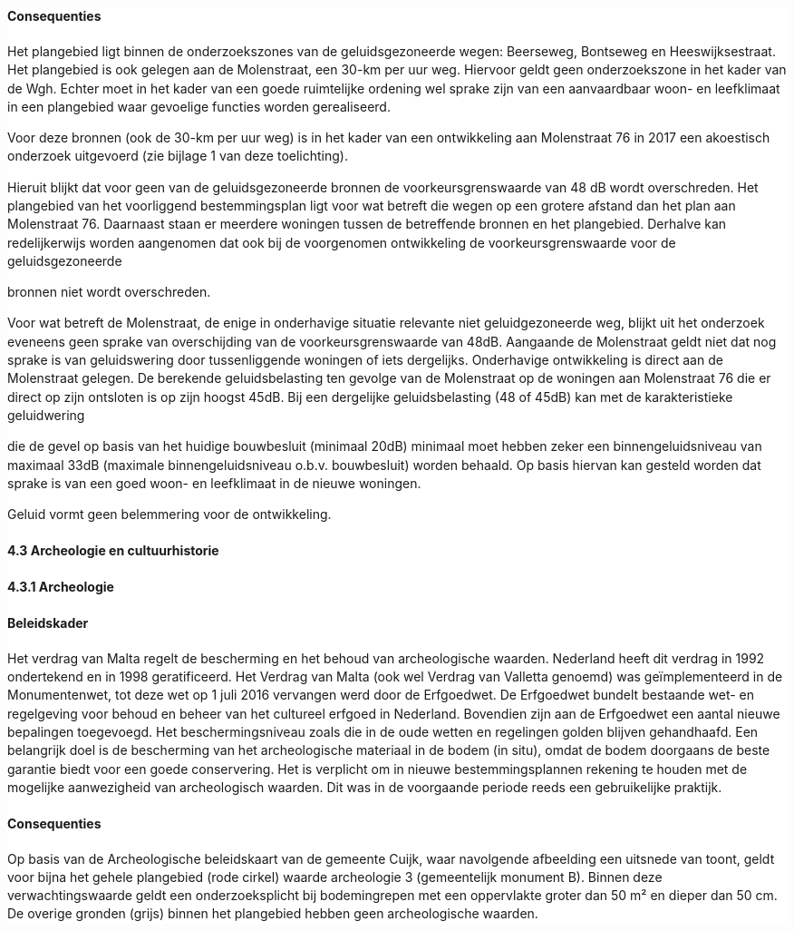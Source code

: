 #### Consequenties

Het plangebied ligt binnen de onderzoekszones van de geluidsgezoneerde wegen: Beerseweg, Bontseweg en Heeswijksestraat. Het plangebied is ook gelegen aan de Molenstraat, een 30-km per uur weg. Hiervoor geldt geen onderzoekszone in het kader van de Wgh. Echter moet in het kader van een goede ruimtelijke ordening wel sprake zijn van een aanvaardbaar woon- en leefklimaat in een plangebied waar gevoelige functies worden gerealiseerd.

Voor deze bronnen (ook de 30-km per uur weg) is in het kader van een ontwikkeling aan Molenstraat 76 in 2017 een akoestisch onderzoek uitgevoerd (zie bijlage 1 van deze toelichting).

Hieruit blijkt dat voor geen van de geluidsgezoneerde bronnen de voorkeursgrenswaarde van 48 dB wordt overschreden. Het plangebied van het voorliggend bestemmingsplan ligt voor wat betreft die wegen op een grotere afstand dan het plan aan Molenstraat 76. Daarnaast staan er meerdere woningen tussen de betreffende bronnen en het plangebied. Derhalve kan redelijkerwijs worden aangenomen dat ook bij de voorgenomen ontwikkeling de voorkeursgrenswaarde voor de geluidsgezoneerde

bronnen niet wordt overschreden.

Voor wat betreft de Molenstraat, de enige in onderhavige situatie relevante niet geluidgezoneerde weg, blijkt uit het onderzoek eveneens geen sprake van overschijding van de voorkeursgrenswaarde van 48dB. Aangaande de Molenstraat geldt niet dat nog sprake is van geluidswering door tussenliggende woningen of iets dergelijks. Onderhavige ontwikkeling is direct aan de Molenstraat gelegen. De berekende geluidsbelasting ten gevolge van de Molenstraat op de woningen aan Molenstraat 76 die er direct op zijn ontsloten is op zijn hoogst 45dB. Bij een dergelijke geluidsbelasting (48 of 45dB) kan met de karakteristieke geluidwering

die de gevel op basis van het huidige bouwbesluit (minimaal 20dB) minimaal moet hebben zeker een binnengeluidsniveau van maximaal 33dB (maximale binnengeluidsniveau o.b.v. bouwbesluit) worden behaald. Op basis hiervan kan gesteld worden dat sprake is van een goed woon- en leefklimaat in de nieuwe woningen.

Geluid vormt geen belemmering voor de ontwikkeling.

#### **4.3 Archeologie en cultuurhistorie**

#### 4.3.1 Archeologie

#### Beleidskader

Het verdrag van Malta regelt de bescherming en het behoud van archeologische waarden. Nederland heeft dit verdrag in 1992 ondertekend en in 1998 geratificeerd. Het Verdrag van Malta (ook wel Verdrag van Valletta genoemd) was geïmplementeerd in de Monumentenwet, tot deze wet op 1 juli 2016 vervangen werd door de Erfgoedwet. De Erfgoedwet bundelt bestaande wet- en regelgeving voor behoud en beheer van het cultureel erfgoed in Nederland. Bovendien zijn aan de Erfgoedwet een aantal nieuwe bepalingen toegevoegd. Het beschermingsniveau zoals die in de oude wetten en regelingen golden blijven gehandhaafd. Een belangrijk doel is de bescherming van het archeologische materiaal in de bodem (in situ), omdat de bodem doorgaans de beste garantie biedt voor een goede conservering. Het is verplicht om in nieuwe bestemmingsplannen rekening te houden met de mogelijke aanwezigheid van archeologisch waarden. Dit was in de voorgaande periode reeds een gebruikelijke praktijk.

#### Consequenties

Op basis van de Archeologische beleidskaart van de gemeente Cuijk, waar navolgende afbeelding een uitsnede van toont, geldt voor bijna het gehele plangebied (rode cirkel) waarde archeologie 3 (gemeentelijk monument B). Binnen deze verwachtingswaarde geldt een onderzoeksplicht bij bodemingrepen met een oppervlakte groter dan 50 m² en dieper dan 50 cm. De overige gronden (grijs) binnen het plangebied hebben geen archeologische waarden.
